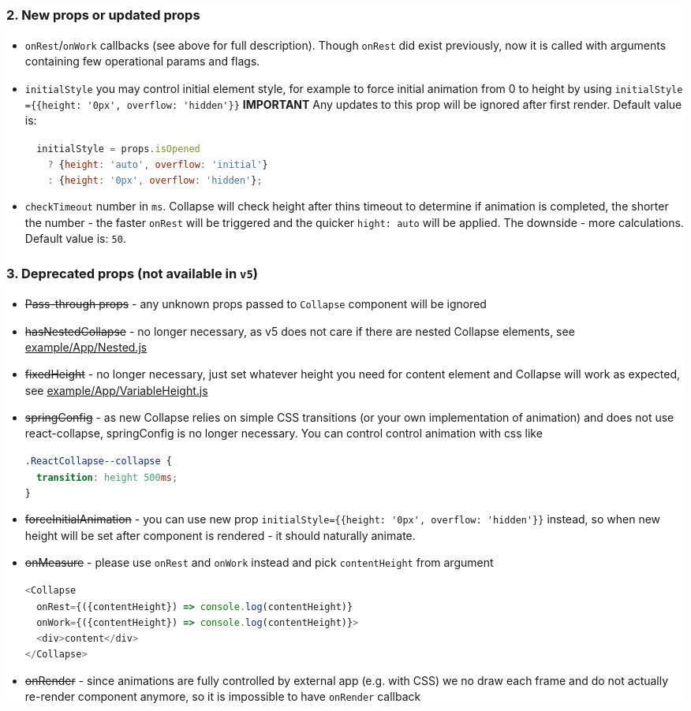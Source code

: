 ### 2. New props or updated props

- `onRest`/`onWork` callbacks (see above for full description). Though `onRest` did exist previously, now it is called with arguments containing few operational params and flags.

- `initialStyle` you may control initial element style, for example to force initial animation from 0 to height by using `initialStyle={{height: '0px', overflow: 'hidden'}}`
    **IMPORTANT** Any updates to this prop will be ignored after first render.
    Default value is:
    ```js
      initialStyle = props.isOpened
        ? {height: 'auto', overflow: 'initial'}
        : {height: '0px', overflow: 'hidden'};
    ```

- `checkTimeout` number in `ms`. Collapse will check height after thins timeout to determine if animation is completed, the shorter the number - the faster `onRest` will be triggered and the quicker `hight: auto` will be applied. The downside - more calculations.
    Default value is: `50`.

### 3. Deprecated props (not available in `v5`)
- ~~Pass-through props~~ - any unknown props passed to `Collapse` component will be ignored

- ~~hasNestedCollapse~~ - no longer necessary, as v5 does not care if there are nested Collapse elements, see [example/App/Nested.js](example/App/Nested.js)

- ~~fixedHeight~~ - no longer necessary, just set whatever height you need for content element and Collapse will work as expected, see [example/App/VariableHeight.js](example/App/VariableHeight.js)

- ~~springConfig~~ - as new Collapse relies on simple CSS transitions (or your own implementation of animation) and does not use react-collapse, springConfig is no longer necessary. You can control control animation with css like
    ```css
    .ReactCollapse--collapse {
      transition: height 500ms;
    }
    ```

- ~~forceInitialAnimation~~ - you can use new prop `initialStyle={{height: '0px', overflow: 'hidden'}}` instead, so when new height will be set after component is rendered - it should naturally animate.

- ~~onMeasure~~ - please use `onRest` and `onWork` instead and pick `contentHeight` from argument
    ```js
    <Collapse
      onRest={({contentHeight}) => console.log(contentHeight)}
      onWork={({contentHeight}) => console.log(contentHeight)}>
      <div>content</div>
    </Collapse>
    ```
- ~~onRender~~ - since animations are fully controlled by external app (e.g. with CSS) we no draw each frame and do not actually re-render component anymore, so it is impossible to have `onRender` callback
